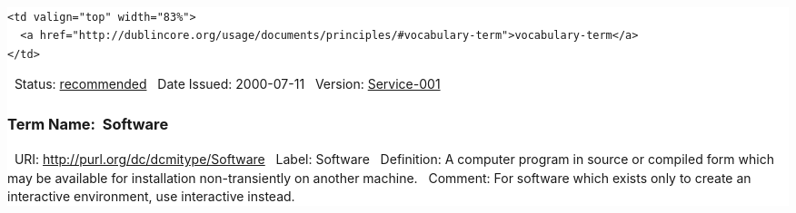     <td valign="top" width="83%">
      <a href="http://dublincore.org/usage/documents/principles/#vocabulary-term">vocabulary-term</a>
    </td>
  </tr>
  <tr>
    <td valign="top" width="2%"> </td>
    <td valign="top" width="15%">Status:
    </td>
    <td valign="top" width="83%">
      <a href="http://dublincore.org/usage/documents/process/#recommended">recommended</a>
    </td>
  </tr>
  <tr>
    <td valign="top" width="2%"> </td>
    <td valign="top" width="15%">Date Issued:
    </td>
    <td valign="top" width="83%">2000-07-11</td>
  </tr>
  <tr>
    <td valign="top" width="2%"> </td>
    <td valign="top" width="15%">Version:
    </td>
    <td valign="top" width="83%">
      <a href="http://dublincore.org/usage/terms/history/#Service-001">Service-001</a>
    </td>
  </tr>
  <tr>
    <td valign="top" colspan="3" width="100%">
      <a name="Software-001"></a> </td>
  </tr>
  <tr>
    <td valign="top" colspan="3" width="100%">
      <h3>Term Name:  Software</h3>
    </td>
  </tr>
  <tr>
    <td valign="top" width="2%"> </td>
    <td valign="top" width="15%">URI:
    </td>
    <td valign="top" width="83%">
      <a href="http://purl.org/dc/dcmitype/Software">http://purl.org/dc/dcmitype/Software</a>
    </td>
  </tr>
  <tr>
    <td valign="top" width="2%"> </td>
    <td valign="top" width="15%">Label:
    </td>
    <td valign="top" width="83%">Software</td>
  </tr>
  <tr>
    <td valign="top" width="2%"> </td>
    <td valign="top" width="15%">Definition:
    </td>
    <td valign="top" width="83%">A computer program in source or
      compiled form which may be available for installation
      non-transiently on another machine. </td>
  </tr>
  <tr>
    <td valign="top" width="2%"> </td>
    <td valign="top" width="15%">Comment:
    </td>
    <td valign="top" width="83%">For software which
      exists only to create an interactive environment, use
      interactive instead.</td>